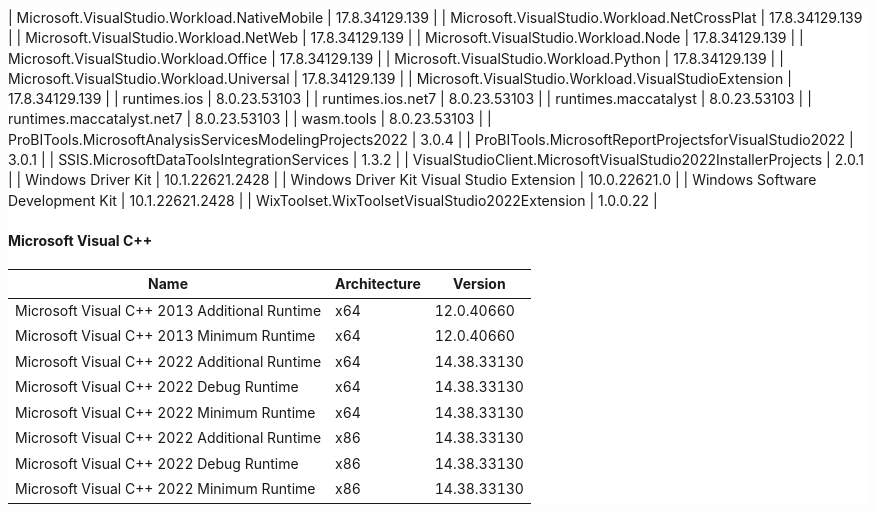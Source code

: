 | Microsoft.VisualStudio.Workload.NativeMobile                              | 17.8.34129.139  |
| Microsoft.VisualStudio.Workload.NetCrossPlat                              | 17.8.34129.139  |
| Microsoft.VisualStudio.Workload.NetWeb                                    | 17.8.34129.139  |
| Microsoft.VisualStudio.Workload.Node                                      | 17.8.34129.139  |
| Microsoft.VisualStudio.Workload.Office                                    | 17.8.34129.139  |
| Microsoft.VisualStudio.Workload.Python                                    | 17.8.34129.139  |
| Microsoft.VisualStudio.Workload.Universal                                 | 17.8.34129.139  |
| Microsoft.VisualStudio.Workload.VisualStudioExtension                     | 17.8.34129.139  |
| runtimes.ios                                                              | 8.0.23.53103    |
| runtimes.ios.net7                                                         | 8.0.23.53103    |
| runtimes.maccatalyst                                                      | 8.0.23.53103    |
| runtimes.maccatalyst.net7                                                 | 8.0.23.53103    |
| wasm.tools                                                                | 8.0.23.53103    |
| ProBITools.MicrosoftAnalysisServicesModelingProjects2022                  | 3.0.4           |
| ProBITools.MicrosoftReportProjectsforVisualStudio2022                     | 3.0.1           |
| SSIS.MicrosoftDataToolsIntegrationServices                                | 1.3.2           |
| VisualStudioClient.MicrosoftVisualStudio2022InstallerProjects             | 2.0.1           |
| Windows Driver Kit                                                        | 10.1.22621.2428 |
| Windows Driver Kit Visual Studio Extension                                | 10.0.22621.0    |
| Windows Software Development Kit                                          | 10.1.22621.2428 |
| WixToolset.WixToolsetVisualStudio2022Extension                            | 1.0.0.22        |

#### Microsoft Visual C++
| Name                                         | Architecture | Version     |
| -------------------------------------------- | ------------ | ----------- |
| Microsoft Visual C++ 2013 Additional Runtime | x64          | 12.0.40660  |
| Microsoft Visual C++ 2013 Minimum Runtime    | x64          | 12.0.40660  |
| Microsoft Visual C++ 2022 Additional Runtime | x64          | 14.38.33130 |
| Microsoft Visual C++ 2022 Debug Runtime      | x64          | 14.38.33130 |
| Microsoft Visual C++ 2022 Minimum Runtime    | x64          | 14.38.33130 |
| Microsoft Visual C++ 2022 Additional Runtime | x86          | 14.38.33130 |
| Microsoft Visual C++ 2022 Debug Runtime      | x86          | 14.38.33130 |
| Microsoft Visual C++ 2022 Minimum Runtime    | x86          | 14.38.33130 |

